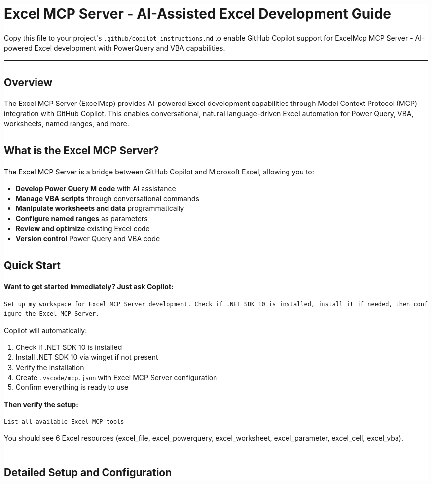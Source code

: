 # Excel MCP Server - AI-Assisted Excel Development Guide

Copy this file to your project's `.github/copilot-instructions.md` to enable GitHub Copilot support for ExcelMcp MCP Server - AI-powered Excel development with PowerQuery and VBA capabilities.

---

## Overview

The Excel MCP Server (ExcelMcp) provides AI-powered Excel development capabilities through Model Context Protocol (MCP) integration with GitHub Copilot. This enables conversational, natural language-driven Excel automation for Power Query, VBA, worksheets, named ranges, and more.

## What is the Excel MCP Server?

The Excel MCP Server is a bridge between GitHub Copilot and Microsoft Excel, allowing you to:

- **Develop Power Query M code** with AI assistance
- **Manage VBA scripts** through conversational commands
- **Manipulate worksheets and data** programmatically
- **Configure named ranges** as parameters
- **Review and optimize** existing Excel code
- **Version control** Power Query and VBA code

## Quick Start

**Want to get started immediately? Just ask Copilot:**

```
Set up my workspace for Excel MCP Server development. Check if .NET SDK 10 is installed, install it if needed, then configure the Excel MCP Server.
```

Copilot will automatically:

1. Check if .NET SDK 10 is installed
2. Install .NET SDK 10 via winget if not present
3. Verify the installation
4. Create `.vscode/mcp.json` with Excel MCP Server configuration
5. Confirm everything is ready to use

**Then verify the setup:**

```
List all available Excel MCP tools
```

You should see 6 Excel resources (excel_file, excel_powerquery, excel_worksheet, excel_parameter, excel_cell, excel_vba).

---

## Detailed Setup and Configuration
